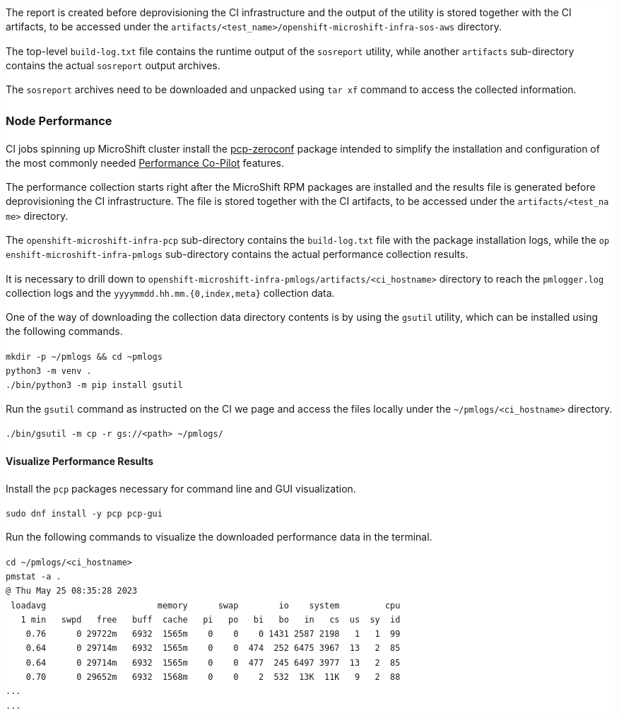 The report is created before deprovisioning the CI infrastructure and the output
of the utility is stored together with the CI artifacts, to be accessed under the
`artifacts/<test_name>/openshift-microshift-infra-sos-aws` directory.

The top-level `build-log.txt` file contains the runtime output of the `sosreport`
utility, while another `artifacts` sub-directory contains the actual `sosreport`
output archives.

The `sosreport` archives need to be downloaded and unpacked using `tar xf` command
to access the collected information.

### Node Performance
CI jobs spinning up MicroShift cluster install the [pcp-zeroconf](https://access.redhat.com/articles/3115691)
package intended to simplify the installation and configuration of the most commonly
needed [Performance Co-Pilot](https://pcp.io/documentation.html) features.

The performance collection starts right after the MicroShift RPM packages are installed
and the results file is generated before deprovisioning the CI infrastructure. The file
is stored together with the CI artifacts, to be accessed under the `artifacts/<test_name>`
directory.

The `openshift-microshift-infra-pcp` sub-directory contains the `build-log.txt` file with
the package installation logs, while the `openshift-microshift-infra-pmlogs` sub-directory
contains the actual performance collection results.

It is necessary to drill down to `openshift-microshift-infra-pmlogs/artifacts/<ci_hostname>`
directory to reach the `pmlogger.log` collection logs and the `yyyymmdd.hh.mm.{0,index,meta}`
collection data.

One of the way of downloading the collection data directory contents is by using the `gsutil`
utility, which can be installed using the following commands.
```
mkdir -p ~/pmlogs && cd ~pmlogs
python3 -m venv .
./bin/python3 -m pip install gsutil
```

Run the `gsutil` command as instructed on the CI we page and access the files locally
under the `~/pmlogs/<ci_hostname>` directory.
```
./bin/gsutil -m cp -r gs://<path> ~/pmlogs/
```

#### Visualize Performance Results
Install the `pcp` packages necessary for command line and GUI visualization.
```
sudo dnf install -y pcp pcp-gui
```

Run the following commands to visualize the downloaded performance data in the terminal.
```
cd ~/pmlogs/<ci_hostname>
pmstat -a .
@ Thu May 25 08:35:28 2023
 loadavg                      memory      swap        io    system         cpu
   1 min   swpd   free   buff  cache   pi   po   bi   bo   in   cs  us  sy  id
    0.76      0 29722m   6932  1565m    0    0    0 1431 2587 2198   1   1  99
    0.64      0 29714m   6932  1565m    0    0  474  252 6475 3967  13   2  85
    0.64      0 29714m   6932  1565m    0    0  477  245 6497 3977  13   2  85
    0.70      0 29652m   6932  1568m    0    0    2  532  13K  11K   9   2  88
...
...
```
